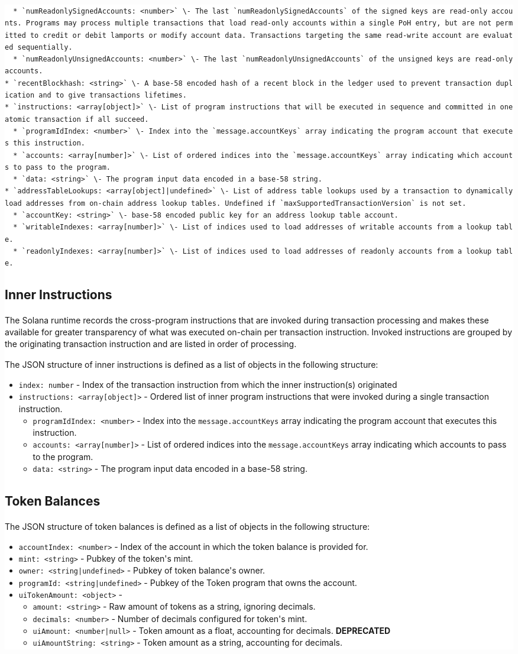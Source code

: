       * `numReadonlySignedAccounts: <number>` \- The last `numReadonlySignedAccounts` of the signed keys are read-only accounts. Programs may process multiple transactions that load read-only accounts within a single PoH entry, but are not permitted to credit or debit lamports or modify account data. Transactions targeting the same read-write account are evaluated sequentially.
      * `numReadonlyUnsignedAccounts: <number>` \- The last `numReadonlyUnsignedAccounts` of the unsigned keys are read-only accounts.
    * `recentBlockhash: <string>` \- A base-58 encoded hash of a recent block in the ledger used to prevent transaction duplication and to give transactions lifetimes.
    * `instructions: <array[object]>` \- List of program instructions that will be executed in sequence and committed in one atomic transaction if all succeed.
      * `programIdIndex: <number>` \- Index into the `message.accountKeys` array indicating the program account that executes this instruction.
      * `accounts: <array[number]>` \- List of ordered indices into the `message.accountKeys` array indicating which accounts to pass to the program.
      * `data: <string>` \- The program input data encoded in a base-58 string.
    * `addressTableLookups: <array[object]|undefined>` \- List of address table lookups used by a transaction to dynamically load addresses from on-chain address lookup tables. Undefined if `maxSupportedTransactionVersion` is not set.
      * `accountKey: <string>` \- base-58 encoded public key for an address lookup table account.
      * `writableIndexes: <array[number]>` \- List of indices used to load addresses of writable accounts from a lookup table.
      * `readonlyIndexes: <array[number]>` \- List of indices used to load addresses of readonly accounts from a lookup table.

## Inner Instructions #

The Solana runtime records the cross-program instructions that are invoked
during transaction processing and makes these available for greater
transparency of what was executed on-chain per transaction instruction.
Invoked instructions are grouped by the originating transaction instruction
and are listed in order of processing.

The JSON structure of inner instructions is defined as a list of objects in
the following structure:

  * `index: number` \- Index of the transaction instruction from which the inner instruction(s) originated
  * `instructions: <array[object]>` \- Ordered list of inner program instructions that were invoked during a single transaction instruction.
    * `programIdIndex: <number>` \- Index into the `message.accountKeys` array indicating the program account that executes this instruction.
    * `accounts: <array[number]>` \- List of ordered indices into the `message.accountKeys` array indicating which accounts to pass to the program.
    * `data: <string>` \- The program input data encoded in a base-58 string.

## Token Balances #

The JSON structure of token balances is defined as a list of objects in the
following structure:

  * `accountIndex: <number>` \- Index of the account in which the token balance is provided for.
  * `mint: <string>` \- Pubkey of the token's mint.
  * `owner: <string|undefined>` \- Pubkey of token balance's owner.
  * `programId: <string|undefined>` \- Pubkey of the Token program that owns the account.
  * `uiTokenAmount: <object>` -
    * `amount: <string>` \- Raw amount of tokens as a string, ignoring decimals.
    * `decimals: <number>` \- Number of decimals configured for token's mint.
    * `uiAmount: <number|null>` \- Token amount as a float, accounting for decimals. **DEPRECATED**
    * `uiAmountString: <string>` \- Token amount as a string, accounting for decimals.
